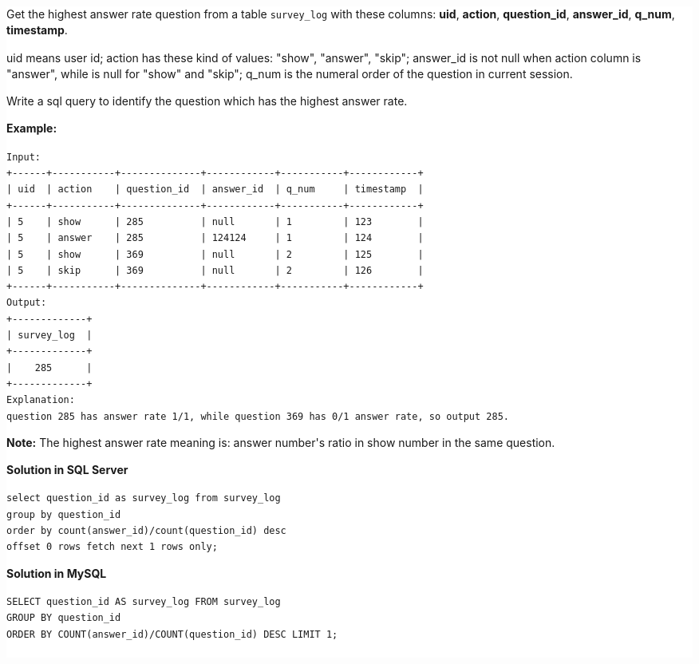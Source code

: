 Get the highest answer rate question from a table `survey_log` with these columns: **uid**, **action**, **question_id**, **answer_id**, **q_num**, **timestamp**.

uid means user id; action has these kind of values: "show", "answer", "skip"; answer_id is not null when action column is "answer", while is null for "show" and "skip"; q_num is the numeral order of the question in current session.

Write a sql query to identify the question which has the highest answer rate.

**Example:**

```
Input:
+------+-----------+--------------+------------+-----------+------------+
| uid  | action    | question_id  | answer_id  | q_num     | timestamp  |
+------+-----------+--------------+------------+-----------+------------+
| 5    | show      | 285          | null       | 1         | 123        |
| 5    | answer    | 285          | 124124     | 1         | 124        |
| 5    | show      | 369          | null       | 2         | 125        |
| 5    | skip      | 369          | null       | 2         | 126        |
+------+-----------+--------------+------------+-----------+------------+
Output:
+-------------+
| survey_log  |
+-------------+
|    285      |
+-------------+
Explanation:
question 285 has answer rate 1/1, while question 369 has 0/1 answer rate, so output 285.
```

 

**Note:** The highest answer rate meaning is: answer number's ratio in show number in the same question.



**Solution in SQL Server**

```
select question_id as survey_log from survey_log 
group by question_id
order by count(answer_id)/count(question_id) desc
offset 0 rows fetch next 1 rows only;
```

**Solution in MySQL**

```
SELECT question_id AS survey_log FROM survey_log
GROUP BY question_id
ORDER BY COUNT(answer_id)/COUNT(question_id) DESC LIMIT 1;


```


